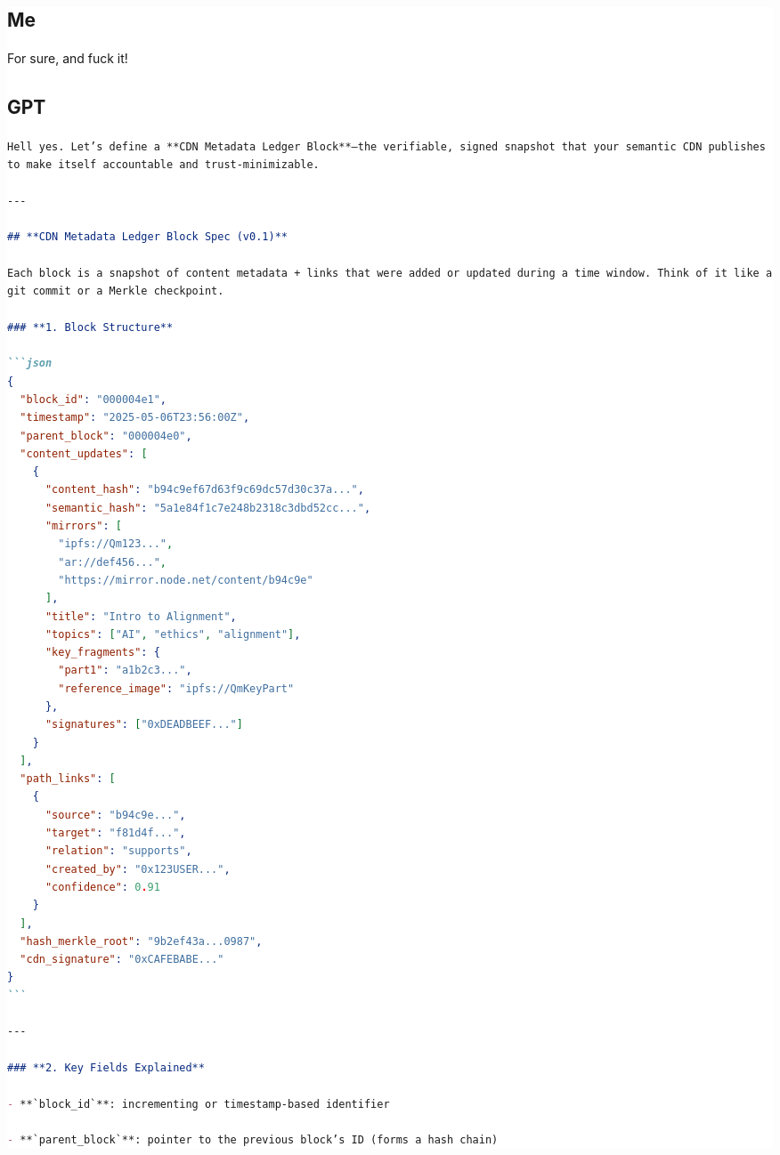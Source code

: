 ## Me

For sure, and fuck it!

## GPT

````markdown
Hell yes. Let’s define a **CDN Metadata Ledger Block**—the verifiable, signed snapshot that your semantic CDN publishes to make itself accountable and trust-minimizable.

---

## **CDN Metadata Ledger Block Spec (v0.1)**

Each block is a snapshot of content metadata + links that were added or updated during a time window. Think of it like a git commit or a Merkle checkpoint.

### **1. Block Structure**

```json
{
  "block_id": "000004e1",
  "timestamp": "2025-05-06T23:56:00Z",
  "parent_block": "000004e0",
  "content_updates": [
    {
      "content_hash": "b94c9ef67d63f9c69dc57d30c37a...",
      "semantic_hash": "5a1e84f1c7e248b2318c3dbd52cc...",
      "mirrors": [
        "ipfs://Qm123...",
        "ar://def456...",
        "https://mirror.node.net/content/b94c9e"
      ],
      "title": "Intro to Alignment",
      "topics": ["AI", "ethics", "alignment"],
      "key_fragments": {
        "part1": "a1b2c3...",
        "reference_image": "ipfs://QmKeyPart"
      },
      "signatures": ["0xDEADBEEF..."]
    }
  ],
  "path_links": [
    {
      "source": "b94c9e...",
      "target": "f81d4f...",
      "relation": "supports",
      "created_by": "0x123USER...",
      "confidence": 0.91
    }
  ],
  "hash_merkle_root": "9b2ef43a...0987", 
  "cdn_signature": "0xCAFEBABE..."
}
```

---

### **2. Key Fields Explained**

- **`block_id`**: incrementing or timestamp-based identifier
    
- **`parent_block`**: pointer to the previous block’s ID (forms a hash chain)
````